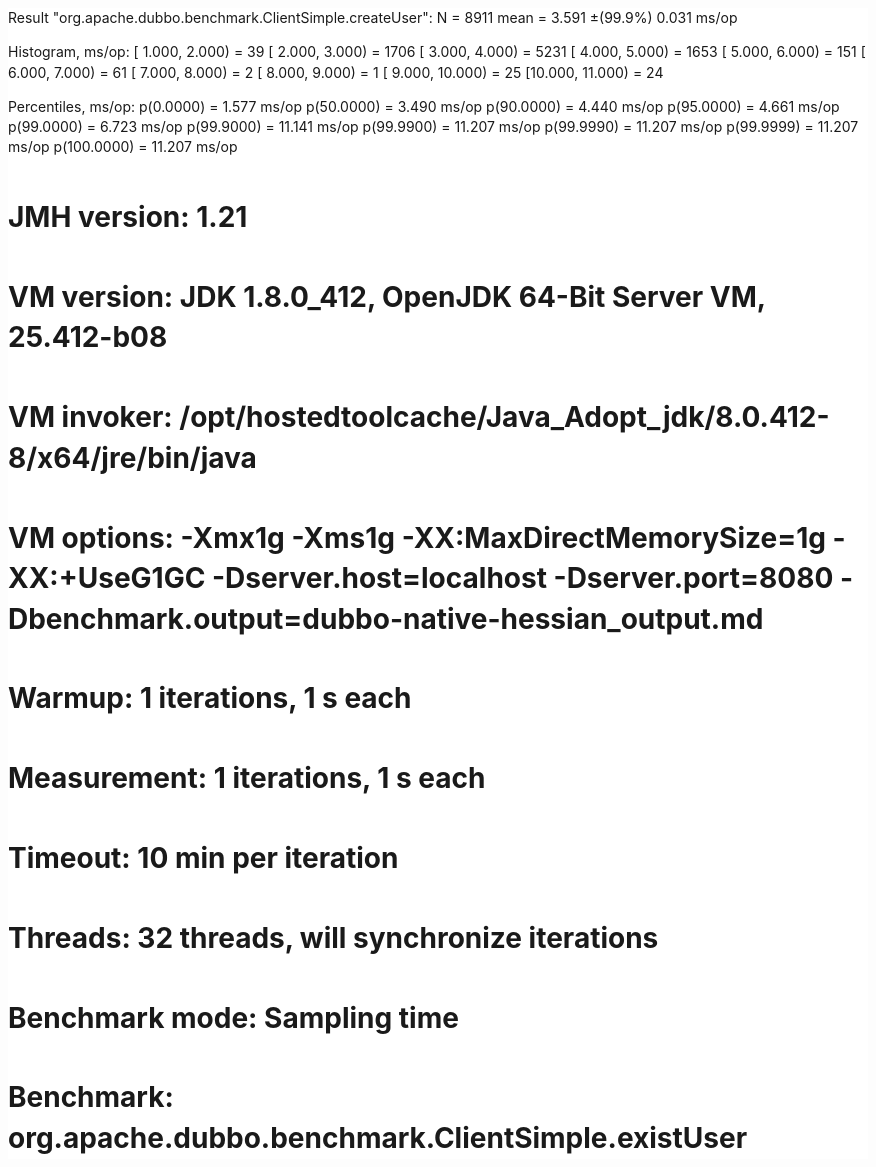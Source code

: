 

Result "org.apache.dubbo.benchmark.ClientSimple.createUser":
  N = 8911
  mean =      3.591 ±(99.9%) 0.031 ms/op

  Histogram, ms/op:
    [ 1.000,  2.000) = 39 
    [ 2.000,  3.000) = 1706 
    [ 3.000,  4.000) = 5231 
    [ 4.000,  5.000) = 1653 
    [ 5.000,  6.000) = 151 
    [ 6.000,  7.000) = 61 
    [ 7.000,  8.000) = 2 
    [ 8.000,  9.000) = 1 
    [ 9.000, 10.000) = 25 
    [10.000, 11.000) = 24 

  Percentiles, ms/op:
      p(0.0000) =      1.577 ms/op
     p(50.0000) =      3.490 ms/op
     p(90.0000) =      4.440 ms/op
     p(95.0000) =      4.661 ms/op
     p(99.0000) =      6.723 ms/op
     p(99.9000) =     11.141 ms/op
     p(99.9900) =     11.207 ms/op
     p(99.9990) =     11.207 ms/op
     p(99.9999) =     11.207 ms/op
    p(100.0000) =     11.207 ms/op


# JMH version: 1.21
# VM version: JDK 1.8.0_412, OpenJDK 64-Bit Server VM, 25.412-b08
# VM invoker: /opt/hostedtoolcache/Java_Adopt_jdk/8.0.412-8/x64/jre/bin/java
# VM options: -Xmx1g -Xms1g -XX:MaxDirectMemorySize=1g -XX:+UseG1GC -Dserver.host=localhost -Dserver.port=8080 -Dbenchmark.output=dubbo-native-hessian_output.md
# Warmup: 1 iterations, 1 s each
# Measurement: 1 iterations, 1 s each
# Timeout: 10 min per iteration
# Threads: 32 threads, will synchronize iterations
# Benchmark mode: Sampling time
# Benchmark: org.apache.dubbo.benchmark.ClientSimple.existUser
